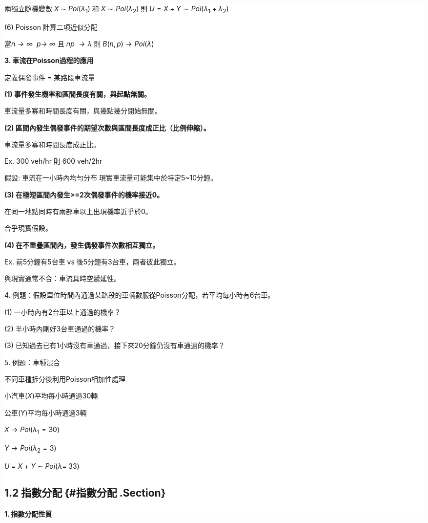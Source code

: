 兩獨立隨機變數 $X\ \sim\ Poi\left( \lambda_{1} \right)$ 和
$X\sim Poi\left( \lambda_{2} \right)$ 則
$U = X + Y\sim Poi\left( \lambda_{1} + \lambda_{2} \right)$

\(6\) Poisson 計算二項近似分配

當$n \rightarrow \infty\ \ p \rightarrow \ \infty$ 且
$np\  \rightarrow \lambda$ 則 $B(n,p) \rightarrow Poi(\lambda)$

**3. 車流在Poisson過程的應用**

定義偶發事件 = 某路段車流量

**(1) 事件發生機率和區間長度有關，與起點無關。**

車流量多寡和時間長度有關，與幾點幾分開始無關。

**(2) 區間內發生偶發事件的期望次數與區間長度成正比（比例伸縮）。**

車流量多寡和時間長度成正比。

Ex. 300 veh/hr 則 600 veh/2hr

假設: 車流在一小時內均勻分布 現實車流量可能集中於特定5\~10分鐘。

**(3) 在極短區間內發生\>=2次偶發事件的機率接近0。**

在同一地點同時有兩部車以上出現機率近乎於0。

合乎現實假設。

**(4) 在不重疊區間內，發生偶發事件次數相互獨立。**

Ex. 前5分鐘有5台車 vs 後5分鐘有3台車，兩者彼此獨立。

與現實通常不合：車流具時空遞延性。

4\.
例題：假設單位時間內通過某路段的車輛數服從Poisson分配，若平均每小時有6台車。

\(1\) 一小時內有2台車以上通過的機率？

\(2\) 半小時內剛好3台車通過的機率？

\(3\) 已知過去已有1小時沒有車通過，接下來20分鐘仍沒有車通過的機率？

5\. 例題：車種混合

不同車種拆分後利用Poisson相加性處理

小汽車($X$)平均每小時通過30輛

公車(Y)平均每小時通過3輛

$X \rightarrow Poi\left( \lambda_{1} = 30 \right)$

$Y \rightarrow Poi\left( \lambda_{2} = 3 \right)$

$U\  = \ X\  + \ Y\ \sim\ Poi(\lambda = \ 33)$

## 1.2 指數分配 {#指數分配 .Section}

**1. 指數分配性質**
